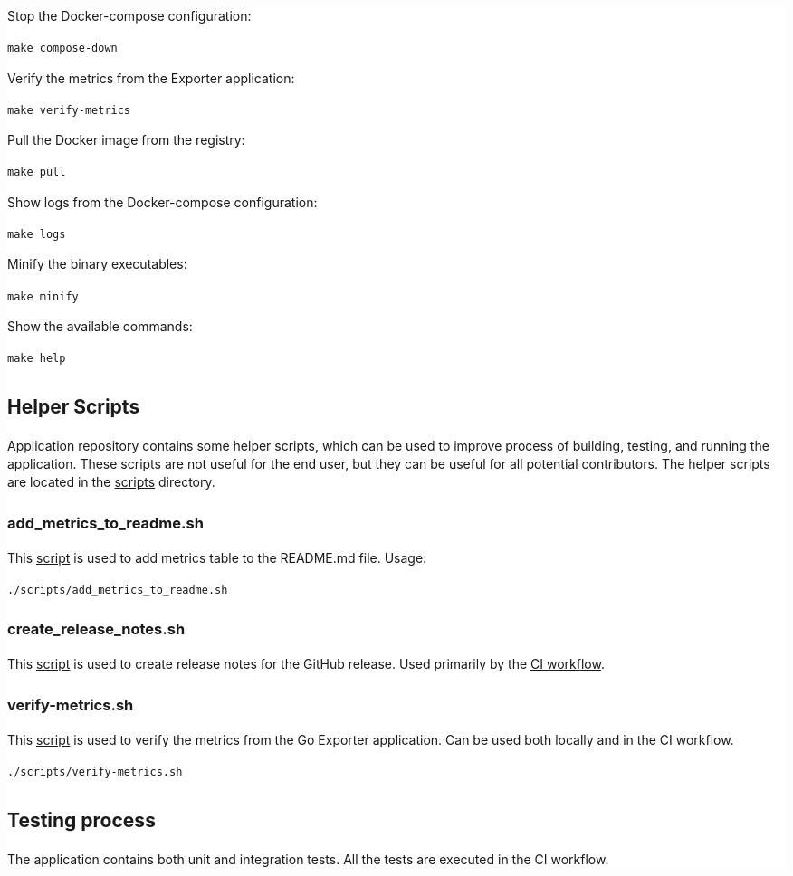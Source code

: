 Stop the Docker-compose configuration:

    make compose-down

Verify the metrics from the Exporter application:

    make verify-metrics

Pull the Docker image from the registry:

    make pull

Show logs from the Docker-compose configuration:

    make logs

Minify the binary executables:

    make minify

Show the available commands:

    make help

## Helper Scripts

Application repository contains some helper scripts, which can be used to improve process
of building, testing, and running the application. These scripts are not useful for the end user,
but they can be useful for all potential contributors.
The helper scripts are located in the [scripts](./scripts/) directory.

### add_metrics_to_readme.sh

This [script](./scripts/add_metrics_to_readme.sh) is used to add metrics table to the README.md file.
Usage:

    ./scripts/add_metrics_to_readme.sh

### create_release_notes.sh

This [script](./scripts/create_release_notes.sh) is used to create release notes for the GitHub release.
Used primarily by the [CI workflow](./.github/workflows/go-application.yml).

### verify-metrics.sh

This [script](./scripts/verify-metrics.sh) is used to verify the metrics from the Go Exporter application.
Can be used both locally and in the CI workflow.

    ./scripts/verify-metrics.sh

## Testing process

The application contains both unit and integration tests. All the tests are executed in the CI workflow.
